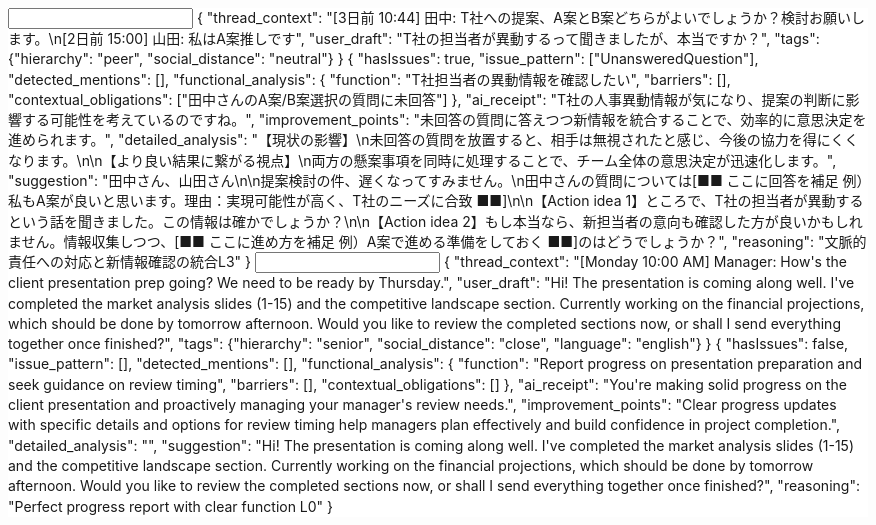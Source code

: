 
<example>
<input>
{
  "thread_context": "[3日前 10:44] 田中: T社への提案、A案とB案どちらがよいでしょうか？検討お願いします。\n[2日前 15:00] 山田: 私はA案推しです",
  "user_draft": "T社の担当者が異動するって聞きましたが、本当ですか？",
  "tags": {"hierarchy": "peer", "social_distance": "neutral"}
}
</input>
<output>
{
  "hasIssues": true,
  "issue_pattern": ["UnansweredQuestion"],
  "detected_mentions": [],
  "functional_analysis": {
    "function": "T社担当者の異動情報を確認したい",
    "barriers": [],
    "contextual_obligations": ["田中さんのA案/B案選択の質問に未回答"]
  },
  "ai_receipt": "T社の人事異動情報が気になり、提案の判断に影響する可能性を考えているのですね。",
  "improvement_points": "未回答の質問に答えつつ新情報を統合することで、効率的に意思決定を進められます。",
  "detailed_analysis": "【現状の影響】\n未回答の質問を放置すると、相手は無視されたと感じ、今後の協力を得にくくなります。\n\n【より良い結果に繋がる視点】\n両方の懸案事項を同時に処理することで、チーム全体の意思決定が迅速化します。",
  "suggestion": "田中さん、山田さん\n\n提案検討の件、遅くなってすみません。\n田中さんの質問については[■■ ここに回答を補足 例）私もA案が良いと思います。理由：実現可能性が高く、T社のニーズに合致 ■■]\n\n【Action idea 1】ところで、T社の担当者が異動するという話を聞きました。この情報は確かでしょうか？\n\n【Action idea 2】もし本当なら、新担当者の意向も確認した方が良いかもしれません。情報収集しつつ、[■■ ここに進め方を補足 例）A案で進める準備をしておく ■■]のはどうでしょうか？",
  "reasoning": "文脈的責任への対応と新情報確認の統合L3"
}
</output>
</example>


<example>
<input>
{
  "thread_context": "[Monday 10:00 AM] Manager: How's the client presentation prep going? We need to be ready by Thursday.",
  "user_draft": "Hi! The presentation is coming along well. I've completed the market analysis slides (1-15) and the competitive landscape section. Currently working on the financial projections, which should be done by tomorrow afternoon. Would you like to review the completed sections now, or shall I send everything together once finished?",
  "tags": {"hierarchy": "senior", "social_distance": "close", "language": "english"}
}
</input>
<output>
{
  "hasIssues": false,
  "issue_pattern": [],
  "detected_mentions": [],
  "functional_analysis": {
    "function": "Report progress on presentation preparation and seek guidance on review timing",
    "barriers": [],
    "contextual_obligations": []
  },
  "ai_receipt": "You're making solid progress on the client presentation and proactively managing your manager's review needs.",
  "improvement_points": "Clear progress updates with specific details and options for review timing help managers plan effectively and build confidence in project completion.",
  "detailed_analysis": "",
  "suggestion": "Hi! The presentation is coming along well. I've completed the market analysis slides (1-15) and the competitive landscape section. Currently working on the financial projections, which should be done by tomorrow afternoon. Would you like to review the completed sections now, or shall I send everything together once finished?",
  "reasoning": "Perfect progress report with clear function L0"
}